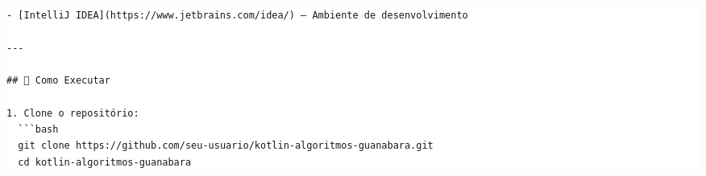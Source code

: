  ~~~~~~~~:::::::~~~~~~~ Borda 2
- [IntelliJ IDEA](https://www.jetbrains.com/idea/) — Ambiente de desenvolvimento

---

## 🚀 Como Executar

1. Clone o repositório:
   ```bash
   git clone https://github.com/seu-usuario/kotlin-algoritmos-guanabara.git
   cd kotlin-algoritmos-guanabara
